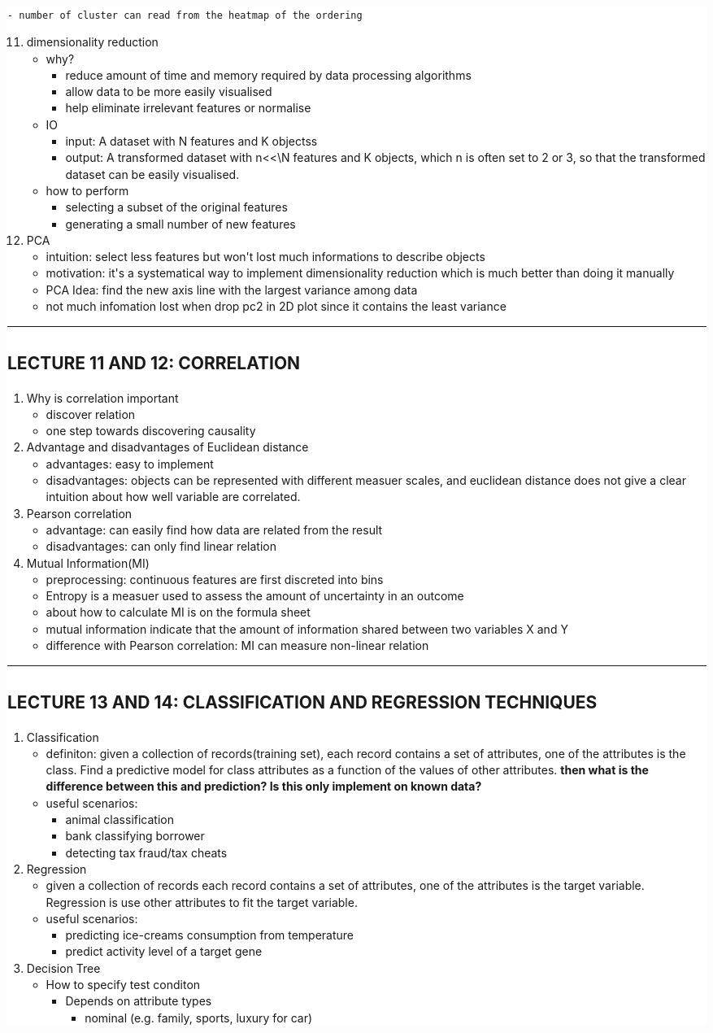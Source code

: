     - number of cluster can read from the heatmap of the ordering
11. dimensionality reduction
    - why?
        - reduce amount of time and memory required by data processing algorithms
        - allow data to be more easily visualised
        - help eliminate irrelevant features or normalise
    - IO
        - input: A dataset with N features and K objectss
        - output: A transformed dataset with n<<\N features and K objects, which n is often set to 2 or 3, so that the transformed dataset can be easily visualised.
    - how to perform
        - selecting a subset of the original features
        - generating a small number of new features
12. PCA
    - intuition: select less features but won't lost much informations to describe objects
    - motivation: it's a systematical way to implement dimensionality reduction which is much better than doing it manually
    - PCA Idea: find the new axis line with the largest variance among data
    - not much infomation lost when drop pc2 in 2D plot since it contains the least variance

------
## LECTURE 11 AND 12: CORRELATION

1. Why is correlation important
    - discover relation
    - one step towards discovering causality
2. Advantage and disadvantages of Euclidean distance
    - advantages: easy to implement
    - disadvantages: objects can be represented with different measuer scales, and euclidean distance does not give a clear intuition about how well variable are correlated.
3. Pearson correlation
    - advantage: can easily find how data are related from the result
    - disadvantages: can only find linear relation
4. Mutual Information(MI)
    - preprocessing: continuous features are first discreted into bins
    - Entropy is a measuer used to assess the amount of uncertainty in an outcome
    - about how to calculate MI is on the formula sheet
    - mutual information indicate that the amount of information shared between two variables X and Y
    - difference with Pearson correlation: MI can measure non-linear relation

-------
## LECTURE 13 AND 14: CLASSIFICATION AND REGRESSION TECHNIQUES

1. Classification
    - definiton: given a collection of records(training set), each record contains a set of attributes, one of the attributes is the class. Find a predictive model for class attributes as a function of the values of other attributes. **then what is the difference between this and prediction? Is this only implement on known data?**
    - useful scenarios:
        - animal classification
        - bank classifying borrower
        - detecting tax fraud/tax cheats
2. Regression
    - given a collection of records each record contains a set of attributes, one of the attributes is the target variable. Regression is use other attributes to fit the target variable.
    - useful scenarios:
        - predicting ice-creams consumption from temperature
        - predict activity level of a target gene
3. Decision Tree
    - How to specify test conditon
        - Depends on attribute types
            - nominal (e.g. family, sports, luxury for car)
